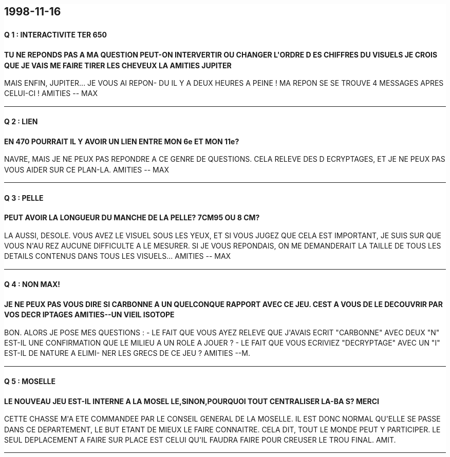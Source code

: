 ## 1998-11-16

#### Q 1 : INTERACTIVITE TER 650

**TU NE REPONDS PAS A MA QUESTION PEUT-ON INTERVERTIR OU
 CHANGER L'ORDRE D ES CHIFFRES DU VISUELS JE CROIS QUE JE VAIS ME FAIRE
TIRER LES  CHEVEUX LA AMITIES JUPITER**

MAIS ENFIN, JUPITER... JE VOUS AI REPON- DU IL Y A
DEUX HEURES A PEINE ! MA REPON SE SE TROUVE 4 MESSAGES APRES CELUI-CI !
AMITIES -- MAX

---

#### Q 2 : LIEN

**EN 470 POURRAIT IL Y AVOIR UN LIEN ENTRE  MON 6e ET MON 11e?**

NAVRE, MAIS JE NE PEUX PAS REPONDRE A  CE GENRE DE
QUESTIONS. CELA RELEVE DES D ECRYPTAGES, ET JE NE PEUX PAS VOUS AIDER
SUR CE PLAN-LA. AMITIES -- MAX

---

#### Q 3 : PELLE

**PEUT AVOIR LA LONGUEUR DU MANCHE DE LA PELLE? 7CM95 OU 8 CM?**

LA AUSSI, DESOLE. VOUS AVEZ LE VISUEL SOUS LES YEUX,
ET SI VOUS JUGEZ QUE CELA EST IMPORTANT, JE SUIS SUR QUE VOUS N'AU REZ
AUCUNE DIFFICULTE A LE MESURER. SI JE VOUS REPONDAIS, ON ME DEMANDERAIT
LA TAILLE DE TOUS LES DETAILS CONTENUS DANS TOUS LES VISUELS... AMITIES
-- MAX

---

#### Q 4 : NON MAX!

**JE NE PEUX PAS VOUS DIRE SI CARBONNE A UN QUELCONQUE
RAPPORT AVEC CE JEU. CEST A VOUS DE LE DECOUVRIR PAR VOS DECR IPTAGES
AMITIES--UN VIEIL ISOTOPE**

BON. ALORS JE POSE MES QUESTIONS : - LE FAIT QUE VOUS
AYEZ RELEVE QUE    J'AVAIS ECRIT "CARBONNE" AVEC DEUX "N"   EST-IL UNE
CONFIRMATION QUE LE MILIEU   A UN ROLE A JOUER ? - LE FAIT QUE VOUS
ECRIVIEZ "DECRYPTAGE"   AVEC UN "I" EST-IL DE NATURE A ELIMI-    NER LES
 GRECS DE CE JEU ? AMITIES --M.

---

#### Q 5 : MOSELLE

**LE NOUVEAU JEU EST-IL INTERNE A LA MOSEL LE,SINON,POURQUOI TOUT CENTRALISER LA-BA S? MERCI**

CETTE CHASSE M'A ETE COMMANDEE PAR LE CONSEIL GENERAL
DE LA MOSELLE. IL EST DONC NORMAL QU'ELLE SE PASSE DANS CE  DEPARTEMENT,
 LE BUT ETANT DE MIEUX LE FAIRE CONNAITRE. CELA DIT, TOUT LE MONDE PEUT Y
 PARTICIPER. LE SEUL DEPLACEMENT A FAIRE SUR PLACE EST CELUI QU'IL
FAUDRA FAIRE POUR CREUSER LE TROU FINAL. AMIT.

---